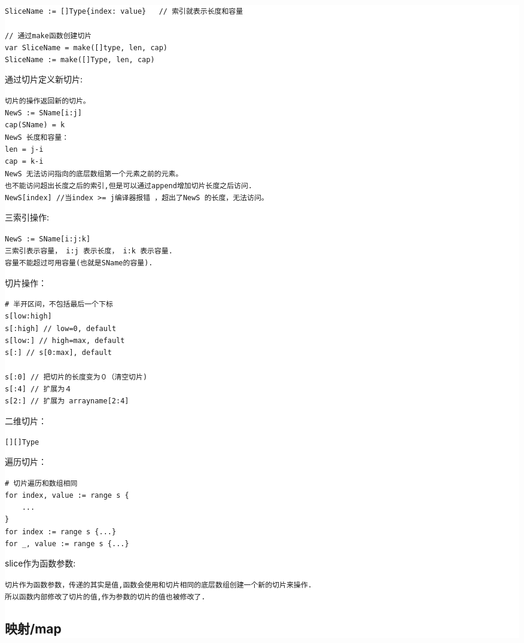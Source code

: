     SliceName := []Type{index: value}   // 索引就表示长度和容量

    // 通过make函数创建切片
    var SliceName = make([]type, len, cap)
    SliceName := make([]Type, len, cap)

通过切片定义新切片:

    切片的操作返回新的切片。
    NewS := SName[i:j]
    cap(SName) = k
    NewS 长度和容量：
    len = j-i
    cap = k-i
    NewS 无法访问指向的底层数组第一个元素之前的元素。
    也不能访问超出长度之后的索引,但是可以通过append增加切片长度之后访问.
    NewS[index] //当index >= j编译器报错 ，超出了NewS 的长度，无法访问。

三索引操作:

    NewS := SName[i:j:k]
    三索引表示容量， i:j 表示长度， i:k 表示容量.
    容量不能超过可用容量(也就是SName的容量).

切片操作：

    # 半开区间，不包括最后一个下标
    s[low:high]
    s[:high] // low=0, default
    s[low:] // high=max, default
    s[:] // s[0:max], default

    s[:0] // 把切片的长度变为０（清空切片)
    s[:4] // 扩展为４
    s[2:] // 扩展为 arrayname[2:4]

二维切片：

    [][]Type

遍历切片：

    # 切片遍历和数组相同
    for index, value := range s {
        ...
    }
    for index := range s {...}
    for _, value := range s {...}

slice作为函数参数:

    切片作为函数参数，传递的其实是值,函数会使用和切片相同的底层数组创建一个新的切片来操作.
    所以函数内部修改了切片的值,作为参数的切片的值也被修改了.

## 映射/map
